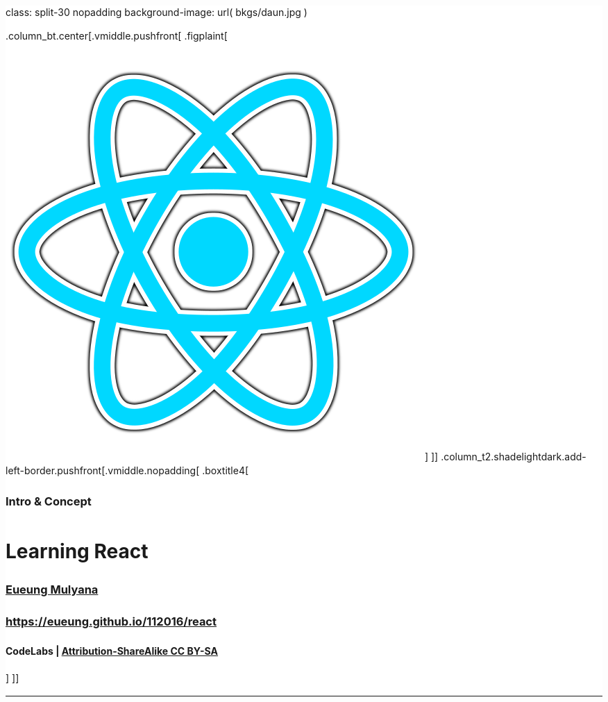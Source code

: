 class: split-30 nopadding
background-image: url( bkgs/daun.jpg )

.column_bt.center[.vmiddle.pushfront[
.figplaint[
![]( images/react.png)
]
]]
.column_t2.shadelightdark.add-left-border.pushfront[.vmiddle.nopadding[
.boxtitle4[
### Intro &amp; Concept
# Learning React

### [Eueung Mulyana](https://github.com/eueung)
### https://eueung.github.io/112016/react
#### CodeLabs | [Attribution-ShareAlike CC BY-SA](https://creativecommons.org/licenses/by-sa/4.0/)
#### 
]
]]

---